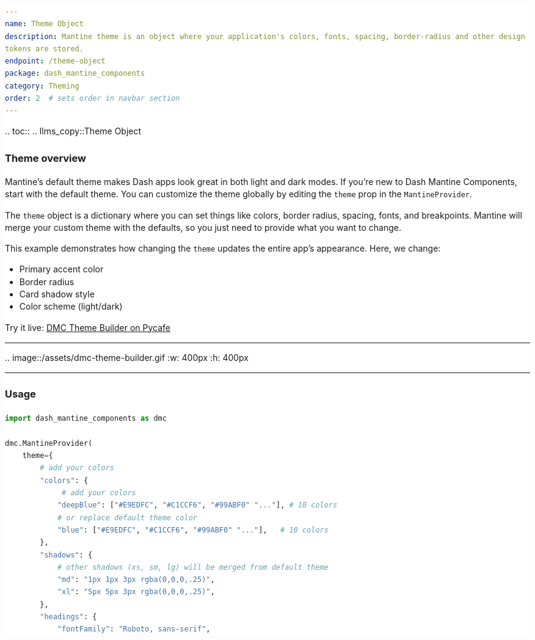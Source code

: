 ```yaml
---
name: Theme Object
description: Mantine theme is an object where your application's colors, fonts, spacing, border-radius and other design tokens are stored.
endpoint: /theme-object
package: dash_mantine_components
category: Theming
order: 2  # sets order in navbar section
---
```


.. toc::
.. llms_copy::Theme Object

### Theme overview

Mantine’s default theme makes Dash apps look great in both light and dark modes. If you’re new to Dash Mantine Components,
start with the default theme. You can customize the theme globally by editing the `theme` prop in the `MantineProvider`.

The `theme` object is a dictionary where you can set things like colors, border radius, spacing, fonts, and breakpoints.
Mantine will merge your custom theme with the defaults, so you just need to provide what you want to change.

This example demonstrates how changing the `theme` updates the entire app’s appearance. Here, we change:
- Primary accent color
- Border radius
- Card shadow style
- Color scheme (light/dark)

Try it live: [DMC Theme Builder on Pycafe](https://py.cafe/app/dash.mantine.components/dash-mantine-theme-builder)

---

.. image::/assets/dmc-theme-builder.gif
    :w: 400px
    :h: 400px

---


### Usage


```python
import dash_mantine_components as dmc

dmc.MantineProvider(
    theme={
        # add your colors
        "colors": {
             # add your colors
            "deepBlue": ["#E9EDFC", "#C1CCF6", "#99ABF0" "..."], # 10 colors
            # or replace default theme color
            "blue": ["#E9EDFC", "#C1CCF6", "#99ABF0" "..."],   # 10 colors
        },
        "shadows": {
            # other shadows (xs, sm, lg) will be merged from default theme
            "md": "1px 1px 3px rgba(0,0,0,.25)",
            "xl": "5px 5px 3px rgba(0,0,0,.25)",
        },
        "headings": {
            "fontFamily": "Roboto, sans-serif",
```